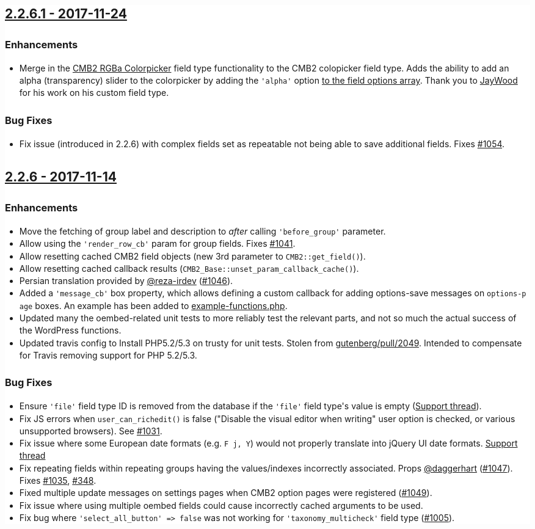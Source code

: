 ## [2.2.6.1 - 2017-11-24](https://github.com/CMB2/CMB2/releases/tag/v2.2.6.1)

### Enhancements

* Merge in the [CMB2 RGBa Colorpicker](https://github.com/JayWood/CMB2_RGBa_Picker) field type functionality to the CMB2 colopicker field type. Adds the ability to add an alpha (transparency) slider to the colorpicker by adding the `'alpha'` option [to the field options array](https://github.com/CMB2/CMB2/blob/6fce2e7ba8f41345a23bc2064e30433bdb11c16c/example-functions.php#L263-L265). Thank you to [JayWood](https://github.com/JayWood) for his work on his custom field type. 

### Bug Fixes

* Fix issue (introduced in 2.2.6) with complex fields set as repeatable not being able to save additional fields. Fixes [#1054](https://github.com/CMB2/CMB2/issues/1054).

## [2.2.6 - 2017-11-14](https://github.com/CMB2/CMB2/releases/tag/v2.2.6)

### Enhancements

* Move the fetching of group label and description to _after_ calling `'before_group'` parameter.
* Allow using the `'render_row_cb'` param for group fields. Fixes [#1041](https://github.com/CMB2/CMB2/issues/1041).
* Allow resetting cached CMB2 field objects (new 3rd parameter to `CMB2::get_field()`).
* Allow resetting cached callback results (`CMB2_Base::unset_param_callback_cache()`).
* Persian translation provided by [@reza-irdev](https://github.com/reza-irdev) ([#1046](https://github.com/CMB2/CMB2/issues/1046)).
* Added a `'message_cb'` box property, which allows defining a custom callback for adding options-save messages on `options-page` boxes. An example has been added to [example-functions.php](https://github.com/CMB2/CMB2/commit/43d513c135e52c327bafa06309821c29323ae2dd#diff-378c74d0ffffc1759b8779a135476777).
* Updated many the oembed-related unit tests to more reliably test the relevant parts, and not so much the actual success of the WordPress functions.
* Updated travis config to Install PHP5.2/5.3 on trusty for unit tests. Stolen from [gutenberg/pull/2049](https://github.com/WordPress/gutenberg/pull/2049). Intended to compensate for Travis removing support for PHP 5.2/5.3.

### Bug Fixes

* Ensure `'file'` field type ID is removed from the database if the `'file'` field type's value is empty ([Support thread](https://wordpress.org/support/topic/bug-field-of-type-file-does-not-delete-postmeta-properly/)).
* Fix JS errors when `user_can_richedit()` is false ("Disable the visual editor when writing" user option is checked, or various unsupported browsers). See [#1031](https://github.com/CMB2/CMB2/pull/1031).
* Fix issue where some European date formats (e.g. `F j, Y`) would not properly translate into jQuery UI date formats. [Support thread](https://wordpress.org/support/topic/using-wordpresss-date-time-format-settings)
* Fix repeating fields within repeating groups having the values/indexes incorrectly associated. Props [@daggerhart](https://github.com/daggerhart) ([#1047](https://github.com/CMB2/CMB2/pull/1047)). Fixes [#1035](https://github.com/CMB2/CMB2/issues/1035), [#348](https://github.com/CMB2/CMB2/issues/348).
* Fixed multiple update messages on settings pages when CMB2 option pages were registered ([#1049](https://github.com/CMB2/CMB2/issues/1049)).
* Fix issue where using multiple oembed fields could cause incorrectly cached arguments to be used.
* Fix bug where `'select_all_button' => false` was not working for `'taxonomy_multicheck'` field type ([#1005](https://github.com/CMB2/CMB2/issues/1005)).
